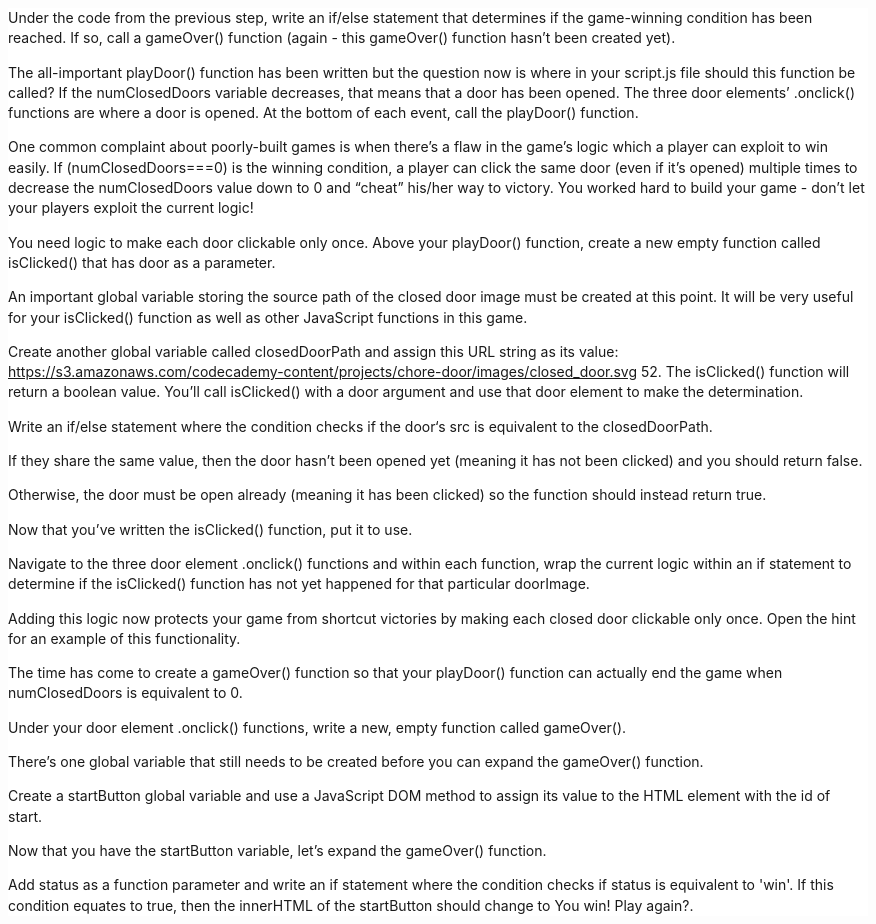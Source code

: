 Under the code from the previous step, write an if/else statement that determines if the game-winning condition has been reached. If so, call a gameOver() function (again - this gameOver() function hasn’t been created yet).

The all-important playDoor() function has been written but the question now is where in your script.js file should this function be called? If the numClosedDoors variable decreases, that means that a door has been opened. The three door elements’ .onclick() functions are where a door is opened. At the bottom of each event, call the playDoor() function.

One common complaint about poorly-built games is when there’s a flaw in the game’s logic which a player can exploit to win easily. If (numClosedDoors===0) is the winning condition, a player can click the same door (even if it’s opened) multiple times to decrease the numClosedDoors value down to 0 and “cheat” his/her way to victory. You worked hard to build your game - don’t let your players exploit the current logic!

You need logic to make each door clickable only once. Above your playDoor() function, create a new empty function called isClicked() that has door as a parameter.

An important global variable storing the source path of the closed door image must be created at this point. It will be very useful for your isClicked() function as well as other JavaScript functions in this game.

Create another global variable called closedDoorPath and assign this URL string as its value:
https://s3.amazonaws.com/codecademy-content/projects/chore-door/images/closed_door.svg 52. The isClicked() function will return a boolean value. You’ll call isClicked() with a door argument and use that door element to make the determination.

Write an if/else statement where the condition checks if the door‘s src is equivalent to the closedDoorPath.

If they share the same value, then the door hasn’t been opened yet (meaning it has not been clicked) and you should return false.

Otherwise, the door must be open already (meaning it has been clicked) so the function should instead return true.

Now that you’ve written the isClicked() function, put it to use.

Navigate to the three door element .onclick() functions and within each function, wrap the current logic within an if statement to determine if the isClicked() function has not yet happened for that particular doorImage.

Adding this logic now protects your game from shortcut victories by making each closed door clickable only once. Open the hint for an example of this functionality.

The time has come to create a gameOver() function so that your playDoor() function can actually end the game when numClosedDoors is equivalent to 0.

Under your door element .onclick() functions, write a new, empty function called gameOver().

There’s one global variable that still needs to be created before you can expand the gameOver() function.

Create a startButton global variable and use a JavaScript DOM method to assign its value to the HTML element with the id of start.

Now that you have the startButton variable, let’s expand the gameOver() function.

Add status as a function parameter and write an if statement where the condition checks if status is equivalent to 'win'. If this condition equates to true, then the innerHTML of the startButton should change to You win! Play again?.
